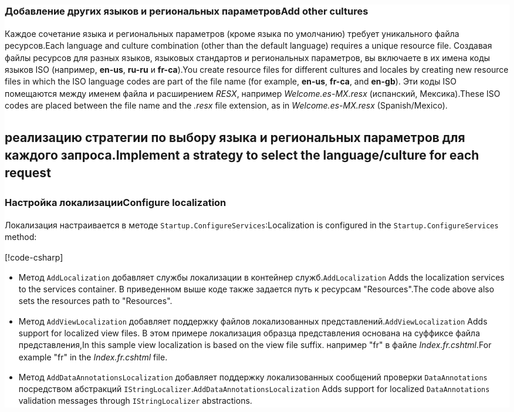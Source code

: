 ### <a name="add-other-cultures"></a><span data-ttu-id="abb9f-248">Добавление других языков и региональных параметров</span><span class="sxs-lookup"><span data-stu-id="abb9f-248">Add other cultures</span></span>

<span data-ttu-id="abb9f-249">Каждое сочетание языка и региональных параметров (кроме языка по умолчанию) требует уникального файла ресурсов.</span><span class="sxs-lookup"><span data-stu-id="abb9f-249">Each language and culture combination (other than the default language) requires a unique resource file.</span></span> <span data-ttu-id="abb9f-250">Создавая файлы ресурсов для разных языков, языковых стандартов и региональных параметров, вы включаете в их имена коды языков ISO (например, **en-us**, **ru-ru** и **fr-ca**).</span><span class="sxs-lookup"><span data-stu-id="abb9f-250">You create resource files for different cultures and locales by creating new resource files in which the ISO language codes are part of the file name (for example, **en-us**, **fr-ca**, and **en-gb**).</span></span> <span data-ttu-id="abb9f-251">Эти коды ISO помещаются между именем файла и расширением *RESX*, например *Welcome.es-MX.resx* (испанский, Мексика).</span><span class="sxs-lookup"><span data-stu-id="abb9f-251">These ISO codes are placed between the file name and the *.resx* file extension, as in *Welcome.es-MX.resx* (Spanish/Mexico).</span></span>

## <a name="implement-a-strategy-to-select-the-languageculture-for-each-request"></a><span data-ttu-id="abb9f-252">реализацию стратегии по выбору языка и региональных параметров для каждого запроса.</span><span class="sxs-lookup"><span data-stu-id="abb9f-252">Implement a strategy to select the language/culture for each request</span></span>

### <a name="configure-localization"></a><span data-ttu-id="abb9f-253">Настройка локализации</span><span class="sxs-lookup"><span data-stu-id="abb9f-253">Configure localization</span></span>

<span data-ttu-id="abb9f-254">Локализация настраивается в методе `Startup.ConfigureServices`:</span><span class="sxs-lookup"><span data-stu-id="abb9f-254">Localization is configured in the `Startup.ConfigureServices` method:</span></span>

[!code-csharp[](localization/sample/Localization/Startup.cs?name=snippet1)]

* <span data-ttu-id="abb9f-255">Метод `AddLocalization` добавляет службы локализации в контейнер служб.</span><span class="sxs-lookup"><span data-stu-id="abb9f-255">`AddLocalization` Adds the localization services to the services container.</span></span> <span data-ttu-id="abb9f-256">В приведенном выше коде также задается путь к ресурсам "Resources".</span><span class="sxs-lookup"><span data-stu-id="abb9f-256">The code above also sets the resources path to "Resources".</span></span>

* <span data-ttu-id="abb9f-257">Метод `AddViewLocalization` добавляет поддержку файлов локализованных представлений.</span><span class="sxs-lookup"><span data-stu-id="abb9f-257">`AddViewLocalization` Adds support for localized view files.</span></span> <span data-ttu-id="abb9f-258">В этом примере локализация образца представления основана на суффиксе файла представления,</span><span class="sxs-lookup"><span data-stu-id="abb9f-258">In this sample view localization is based on the view file suffix.</span></span> <span data-ttu-id="abb9f-259">например "fr" в файле *Index.fr.cshtml*.</span><span class="sxs-lookup"><span data-stu-id="abb9f-259">For example "fr" in the *Index.fr.cshtml* file.</span></span>

* <span data-ttu-id="abb9f-260">Метод `AddDataAnnotationsLocalization` добавляет поддержку локализованных сообщений проверки `DataAnnotations` посредством абстракций `IStringLocalizer`.</span><span class="sxs-lookup"><span data-stu-id="abb9f-260">`AddDataAnnotationsLocalization` Adds support for localized `DataAnnotations` validation messages through `IStringLocalizer` abstractions.</span></span>
